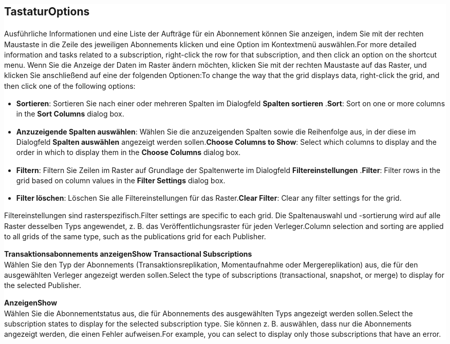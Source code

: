 ## <a name="options"></a><span data-ttu-id="fa2c8-107">Tastatur</span><span class="sxs-lookup"><span data-stu-id="fa2c8-107">Options</span></span>  
 <span data-ttu-id="fa2c8-108">Ausführliche Informationen und eine Liste der Aufträge für ein Abonnement können Sie anzeigen, indem Sie mit der rechten Maustaste in die Zeile des jeweiligen Abonnements klicken und eine Option im Kontextmenü auswählen.</span><span class="sxs-lookup"><span data-stu-id="fa2c8-108">For more detailed information and tasks related to a subscription, right-click the row for that subscription, and then click an option on the shortcut menu.</span></span> <span data-ttu-id="fa2c8-109">Wenn Sie die Anzeige der Daten im Raster ändern möchten, klicken Sie mit der rechten Maustaste auf das Raster, und klicken Sie anschließend auf eine der folgenden Optionen:</span><span class="sxs-lookup"><span data-stu-id="fa2c8-109">To change the way that the grid displays data, right-click the grid, and then click one of the following options:</span></span>  
  
-   <span data-ttu-id="fa2c8-110">**Sortieren**: Sortieren Sie nach einer oder mehreren Spalten im Dialogfeld **Spalten sortieren** .</span><span class="sxs-lookup"><span data-stu-id="fa2c8-110">**Sort**: Sort on one or more columns in the **Sort Columns** dialog box.</span></span>  
  
-   <span data-ttu-id="fa2c8-111">**Anzuzeigende Spalten auswählen**: Wählen Sie die anzuzeigenden Spalten sowie die Reihenfolge aus, in der diese im Dialogfeld **Spalten auswählen** angezeigt werden sollen.</span><span class="sxs-lookup"><span data-stu-id="fa2c8-111">**Choose Columns to Show**: Select which columns to display and the order in which to display them in the **Choose Columns** dialog box.</span></span>  
  
-   <span data-ttu-id="fa2c8-112">**Filtern**: Filtern Sie Zeilen im Raster auf Grundlage der Spaltenwerte im Dialogfeld **Filtereinstellungen** .</span><span class="sxs-lookup"><span data-stu-id="fa2c8-112">**Filter**: Filter rows in the grid based on column values in the **Filter Settings** dialog box.</span></span>  
  
-   <span data-ttu-id="fa2c8-113">**Filter löschen**: Löschen Sie alle Filtereinstellungen für das Raster.</span><span class="sxs-lookup"><span data-stu-id="fa2c8-113">**Clear Filter**: Clear any filter settings for the grid.</span></span>  
  
 <span data-ttu-id="fa2c8-114">Filtereinstellungen sind rasterspezifisch.</span><span class="sxs-lookup"><span data-stu-id="fa2c8-114">Filter settings are specific to each grid.</span></span> <span data-ttu-id="fa2c8-115">Die Spaltenauswahl und -sortierung wird auf alle Raster desselben Typs angewendet, z. B. das Veröffentlichungsraster für jeden Verleger.</span><span class="sxs-lookup"><span data-stu-id="fa2c8-115">Column selection and sorting are applied to all grids of the same type, such as the publications grid for each Publisher.</span></span>  
  
 <span data-ttu-id="fa2c8-116">**Transaktionsabonnements anzeigen**</span><span class="sxs-lookup"><span data-stu-id="fa2c8-116">**Show Transactional Subscriptions**</span></span>  
 <span data-ttu-id="fa2c8-117">Wählen Sie den Typ der Abonnements (Transaktionsreplikation, Momentaufnahme oder Mergereplikation) aus, die für den ausgewählten Verleger angezeigt werden sollen.</span><span class="sxs-lookup"><span data-stu-id="fa2c8-117">Select the type of subscriptions (transactional, snapshot, or merge) to display for the selected Publisher.</span></span>  
  
 <span data-ttu-id="fa2c8-118">**Anzeigen**</span><span class="sxs-lookup"><span data-stu-id="fa2c8-118">**Show**</span></span>  
 <span data-ttu-id="fa2c8-119">Wählen Sie die Abonnementstatus aus, die für Abonnements des ausgewählten Typs angezeigt werden sollen.</span><span class="sxs-lookup"><span data-stu-id="fa2c8-119">Select the subscription states to display for the selected subscription type.</span></span> <span data-ttu-id="fa2c8-120">Sie können z. B. auswählen, dass nur die Abonnements angezeigt werden, die einen Fehler aufweisen.</span><span class="sxs-lookup"><span data-stu-id="fa2c8-120">For example, you can select to display only those subscriptions that have an error.</span></span>  
  